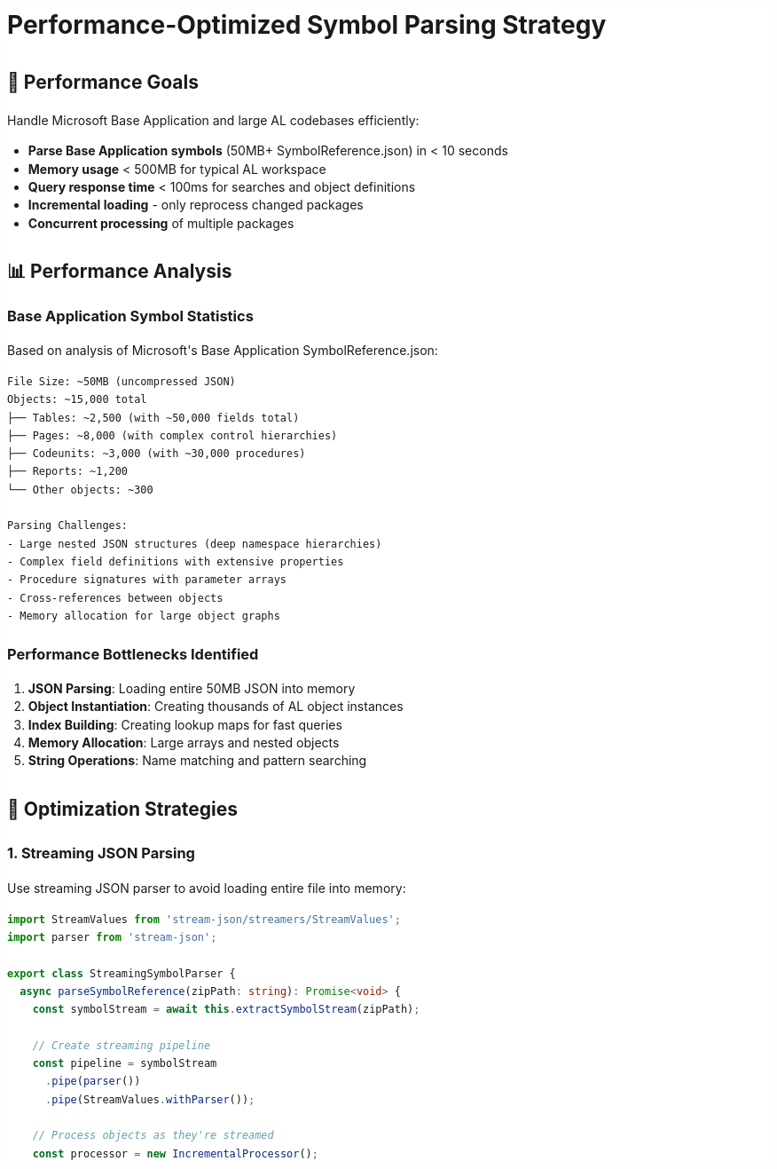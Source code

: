 # Performance-Optimized Symbol Parsing Strategy

## 🎯 Performance Goals

Handle Microsoft Base Application and large AL codebases efficiently:

- **Parse Base Application symbols** (50MB+ SymbolReference.json) in < 10 seconds
- **Memory usage** < 500MB for typical AL workspace
- **Query response time** < 100ms for searches and object definitions
- **Incremental loading** - only reprocess changed packages
- **Concurrent processing** of multiple packages

## 📊 Performance Analysis

### Base Application Symbol Statistics
Based on analysis of Microsoft's Base Application SymbolReference.json:

```
File Size: ~50MB (uncompressed JSON)
Objects: ~15,000 total
├── Tables: ~2,500 (with ~50,000 fields total)
├── Pages: ~8,000 (with complex control hierarchies)
├── Codeunits: ~3,000 (with ~30,000 procedures)
├── Reports: ~1,200
└── Other objects: ~300

Parsing Challenges:
- Large nested JSON structures (deep namespace hierarchies)
- Complex field definitions with extensive properties
- Procedure signatures with parameter arrays
- Cross-references between objects
- Memory allocation for large object graphs
```

### Performance Bottlenecks Identified
1. **JSON Parsing**: Loading entire 50MB JSON into memory
2. **Object Instantiation**: Creating thousands of AL object instances
3. **Index Building**: Creating lookup maps for fast queries
4. **Memory Allocation**: Large arrays and nested objects
5. **String Operations**: Name matching and pattern searching

## 🚀 Optimization Strategies

### 1. Streaming JSON Parsing

Use streaming JSON parser to avoid loading entire file into memory:

```typescript
import StreamValues from 'stream-json/streamers/StreamValues';
import parser from 'stream-json';

export class StreamingSymbolParser {
  async parseSymbolReference(zipPath: string): Promise<void> {
    const symbolStream = await this.extractSymbolStream(zipPath);
    
    // Create streaming pipeline
    const pipeline = symbolStream
      .pipe(parser())
      .pipe(StreamValues.withParser());
      
    // Process objects as they're streamed
    const processor = new IncrementalProcessor();
```